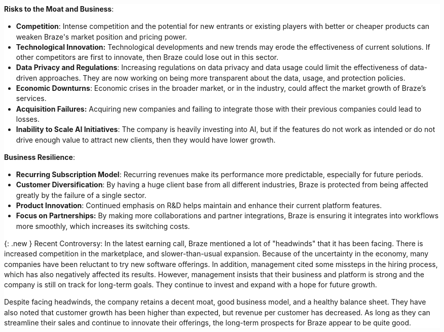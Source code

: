 **Risks to the Moat and Business**:

*   **Competition**: Intense competition and the potential for new entrants or existing players with better or cheaper products can weaken Braze's market position and pricing power.
*   **Technological Innovation:**  Technological developments and new trends may erode the effectiveness of current solutions. If other competitors are first to innovate, then Braze could lose out in this sector.
*   **Data Privacy and Regulations**: Increasing regulations on data privacy and data usage could limit the effectiveness of data-driven approaches. They are now working on being more transparent about the data, usage, and protection policies.
*   **Economic Downturns**: Economic crises in the broader market, or in the industry, could affect the market growth of Braze’s services.
*   **Acquisition Failures:** Acquiring new companies and failing to integrate those with their previous companies could lead to losses.
 *   **Inability to Scale AI Initiatives**: The company is heavily investing into AI, but if the features do not work as intended or do not drive enough value to attract new clients, then they would have lower growth.

**Business Resilience**:
*   **Recurring Subscription Model**: Recurring revenues make its performance more predictable, especially for future periods.
*   **Customer Diversification**: By having a huge client base from all different industries, Braze is protected from being affected greatly by the failure of a single sector.
*   **Product Innovation**: Continued emphasis on R&D helps maintain and enhance their current platform features.
*   **Focus on Partnerships:** By making more collaborations and partner integrations, Braze is ensuring it integrates into workflows more smoothly, which increases its switching costs.

{: .new }
Recent Controversy:
In the latest earning call, Braze mentioned a lot of "headwinds" that it has been facing. There is increased competition in the marketplace, and slower-than-usual expansion. Because of the uncertainty in the economy, many companies have been reluctant to try new software offerings. In addition, management cited some missteps in the hiring process, which has also negatively affected its results.
However, management insists that their business and platform is strong and the company is still on track for long-term goals. They continue to invest and expand with a hope for future growth.

Despite facing headwinds, the company retains a decent moat, good business model, and a healthy balance sheet. They have also noted that customer growth has been higher than expected, but revenue per customer has decreased. As long as they can streamline their sales and continue to innovate their offerings, the long-term prospects for Braze appear to be quite good.